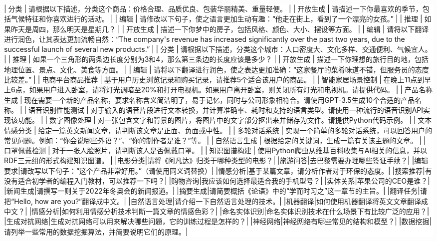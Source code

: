 | 分类        | 请根据以下描述，分类这个商品：价格合理、品质优良、包装华丽精美、重量轻便。                                                                               |
| 开放生成    | 请描述一下你最喜欢的季节，包括气候特征和你喜欢进行的活动。                                                                                                 |
| 编辑      | 请修改以下句子，使之语言更加生动有趣：“他走在街上，看到了一个漂亮的女孩。”                                                                                     |
| 推理      | 如果昨天是周四，那么明天是星期几？                                                                                                                        |
| 开放生成    | 描述一下你梦中的房子，包括风格、颜色、大小、摆设等方面。                                                                                                  |
| 编辑      | 请将以下翻译进行润色，让其表达更加流畅自然：“The company's revenue has increased significantly over the past two years, due to the successful launch of several new products.” |
| 分类        | 请根据以下描述，分类这个城市：人口密度大、文化多样、交通便利、气候宜人。                                                                                        |
| 推理      | 如果一个三角形的两条边长度分别为3和4，那么第三条边的长度应该是多少？                                                                                         |
| 开放生成    | 描述一下你理想的旅行目的地，包括地理位置、景点、文化、美食等方面。                                                                                            |
| 编辑      | 请将以下翻译进行润色，使之表达更加准确：“这家餐厅的菜肴味道不错，但服务员的态度比较差。”                                                                             |
| 电商平台商品推荐                        | 基于用户历史浏览记录和购买记录，请推荐5个适合该用户的商品。                                                            |
| 智能家居场景控制                        | 在晚上11点到早上6点，如果用户进入卧室，请将灯光调暗至20%和打开电视机。如果用户离开卧室，则关闭所有灯光和电视机。请提供代码。                     |
| 产品名称生成                          | 现在需要一个新的产品名称，要求名称含义简洁明了，易于记忆，同时与公司形象相符合。请使用GPT-3.5生成10个合适的产品名称。                                  |
| 语音识别性能测试                        | 对于输入的语音片段进行文本转换，并计算准确率、耗时和支持的语言类型。请使用一种流行的语音识别API实现该功能。                                                       |
| 数字图像处理                          | 对一张包含文字和背景的图片，将图片中的文字部分抠出来并储存为文件。请提供Python代码示例。                                                                                  |
| 文本情感分类                          | 给定一篇英文新闻文章，请判断该文章是正面、负面或中性。                                                                 |
| 多轮对话系统                          | 实现一个简单的多轮对话系统，可以回答用户的常见问题。例如：“你会说哪些外语？”、“你的制作者是谁？”等。                                                   |
| 自然语言生成                          | 根据给定的关键词，生成一篇有关该主题的文章。                                                                    |
| 口罩佩戴检测                          | 对于一张人脸照片，请判断该人是否佩戴口罩。                                                                       |
| 知识图谱构建                          | 使用Python爬虫从维基百科收集与AI相关的信息，并以RDF三元组的形式构建知识图谱。                                             |
|电影分类|请将《阿凡达》归类于哪种类型的电影？|
|旅游问答|去巴黎需要办理哪些签证手续？|
|编辑要求|请改写以下句子：“这个产品非常好用。”（请使用同义词替换）|
|情感分析|基于某篇文章，请分析作者对于环保的态度。|
|搜索推荐|有没有适合初学者的编程入门教材，可以推荐一下吗？|
|购物咨询|我应该如何选择最适合我的手机型号？|
|实体关系|苹果公司的CEO是谁？|
|新闻生成|请撰写一则关于2022年冬奥会的新闻报道。|
|摘要生成|请简要概括《论语》中的“学而时习之”这一章节的主旨。|
|翻译任务|请把“Hello, how are you?”翻译成中文。|
|自然语言处理|请介绍一下自然语言处理的技术。|
|机器翻译|如何使用机器翻译将英文文章翻译成中文？|
|情感分析|如何利用情感分析技术判断一篇文章的情感色彩？|
|命名实体识别|命名实体识别技术在什么场景下有比较广泛的应用？|
|生成对抗网络|生成对抗网络可以用来解决哪些问题，它的训练过程是怎样的？|
|神经网络|神经网络有哪些常见的结构和模型？|
|数据挖掘|请列举一些常用的数据挖掘算法，并简要说明它们的原理。|